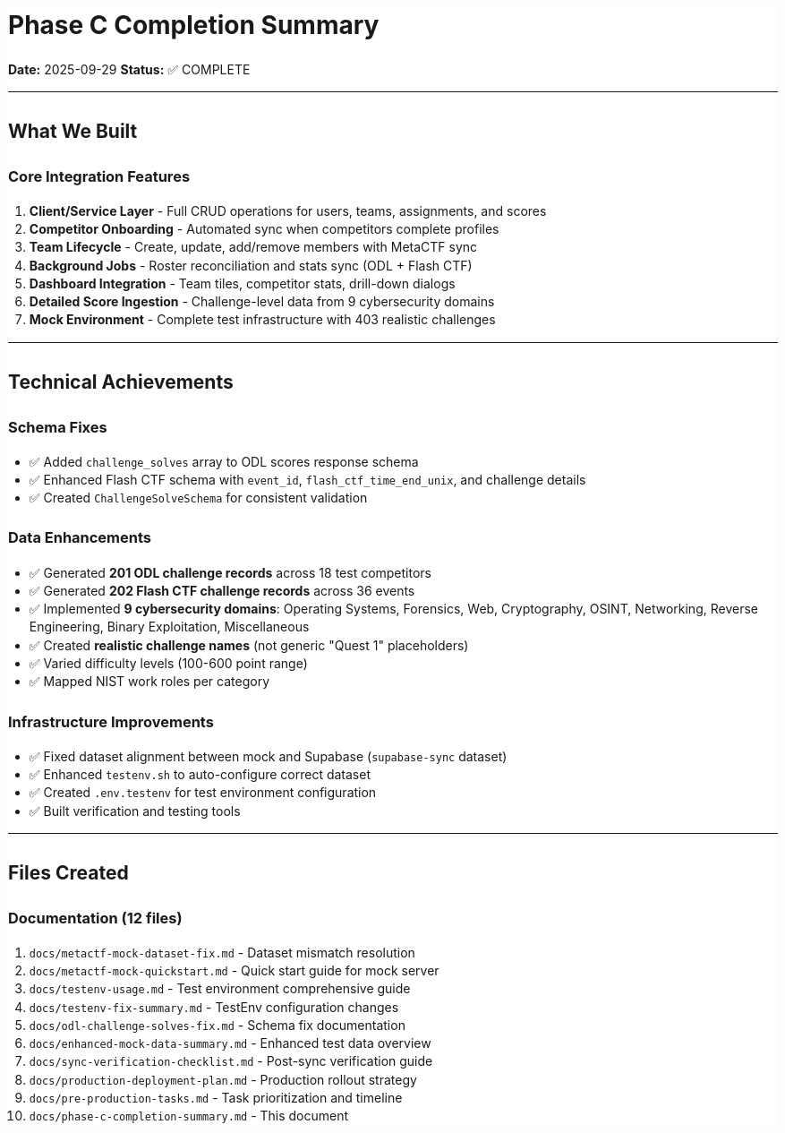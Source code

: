 # Phase C Completion Summary

**Date:** 2025-09-29
**Status:** ✅ COMPLETE

---

## What We Built

### Core Integration Features
1. **Client/Service Layer** - Full CRUD operations for users, teams, assignments, and scores
2. **Competitor Onboarding** - Automated sync when competitors complete profiles
3. **Team Lifecycle** - Create, update, add/remove members with MetaCTF sync
4. **Background Jobs** - Roster reconciliation and stats sync (ODL + Flash CTF)
5. **Dashboard Integration** - Team tiles, competitor stats, drill-down dialogs
6. **Detailed Score Ingestion** - Challenge-level data from 9 cybersecurity domains
7. **Mock Environment** - Complete test infrastructure with 403 realistic challenges

---

## Technical Achievements

### Schema Fixes
- ✅ Added `challenge_solves` array to ODL scores response schema
- ✅ Enhanced Flash CTF schema with `event_id`, `flash_ctf_time_end_unix`, and challenge details
- ✅ Created `ChallengeSolveSchema` for consistent validation

### Data Enhancements
- ✅ Generated **201 ODL challenge records** across 18 test competitors
- ✅ Generated **202 Flash CTF challenge records** across 36 events
- ✅ Implemented **9 cybersecurity domains**: Operating Systems, Forensics, Web, Cryptography, OSINT, Networking, Reverse Engineering, Binary Exploitation, Miscellaneous
- ✅ Created **realistic challenge names** (not generic "Quest 1" placeholders)
- ✅ Varied difficulty levels (100-600 point range)
- ✅ Mapped NIST work roles per category

### Infrastructure Improvements
- ✅ Fixed dataset alignment between mock and Supabase (`supabase-sync` dataset)
- ✅ Enhanced `testenv.sh` to auto-configure correct dataset
- ✅ Created `.env.testenv` for test environment configuration
- ✅ Built verification and testing tools

---

## Files Created

### Documentation (12 files)
1. `docs/metactf-mock-dataset-fix.md` - Dataset mismatch resolution
2. `docs/metactf-mock-quickstart.md` - Quick start guide for mock server
3. `docs/testenv-usage.md` - Test environment comprehensive guide
4. `docs/testenv-fix-summary.md` - TestEnv configuration changes
5. `docs/odl-challenge-solves-fix.md` - Schema fix documentation
6. `docs/enhanced-mock-data-summary.md` - Enhanced test data overview
7. `docs/sync-verification-checklist.md` - Post-sync verification guide
8. `docs/production-deployment-plan.md` - Production rollout strategy
9. `docs/pre-production-tasks.md` - Task prioritization and timeline
10. `docs/phase-c-completion-summary.md` - This document
